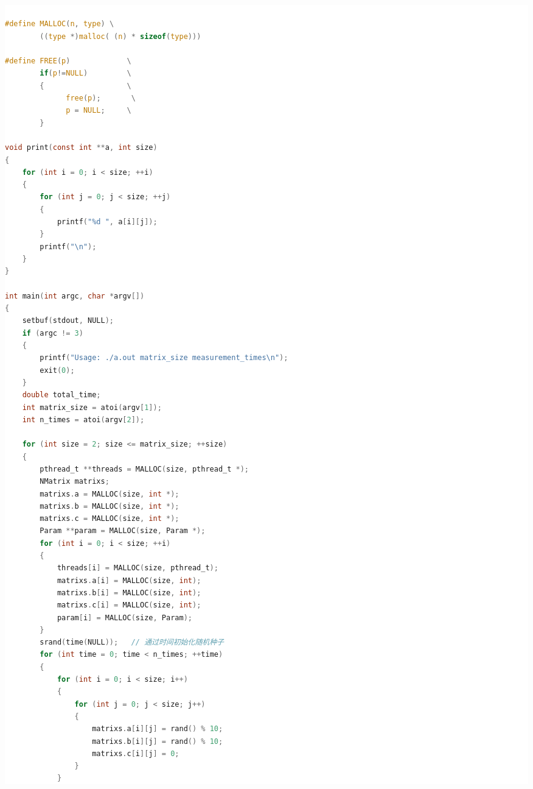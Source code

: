 ```c

#define MALLOC(n, type) \
        ((type *)malloc( (n) * sizeof(type)))

#define FREE(p)             \
        if(p!=NULL)         \
        {                   \
              free(p);       \
              p = NULL;     \
        }

void print(const int **a, int size)
{
    for (int i = 0; i < size; ++i)
    {
        for (int j = 0; j < size; ++j)
        {
            printf("%d ", a[i][j]);
        }
        printf("\n");
    }
}

int main(int argc, char *argv[])
{
    setbuf(stdout, NULL);
    if (argc != 3)
    {
        printf("Usage: ./a.out matrix_size measurement_times\n");
        exit(0);
    }
    double total_time;
    int matrix_size = atoi(argv[1]);
    int n_times = atoi(argv[2]);

    for (int size = 2; size <= matrix_size; ++size)
    {
        pthread_t **threads = MALLOC(size, pthread_t *);
        NMatrix matrixs;
        matrixs.a = MALLOC(size, int *);
        matrixs.b = MALLOC(size, int *);
        matrixs.c = MALLOC(size, int *);
        Param **param = MALLOC(size, Param *);
        for (int i = 0; i < size; ++i)
        {
            threads[i] = MALLOC(size, pthread_t);
            matrixs.a[i] = MALLOC(size, int);
            matrixs.b[i] = MALLOC(size, int);
            matrixs.c[i] = MALLOC(size, int);
            param[i] = MALLOC(size, Param);
        }
        srand(time(NULL));   // 通过时间初始化随机种子
        for (int time = 0; time < n_times; ++time)
        {
            for (int i = 0; i < size; i++)
            {
                for (int j = 0; j < size; j++)
                {
                    matrixs.a[i][j] = rand() % 10;
                    matrixs.b[i][j] = rand() % 10;
                    matrixs.c[i][j] = 0;
                }
            }
```